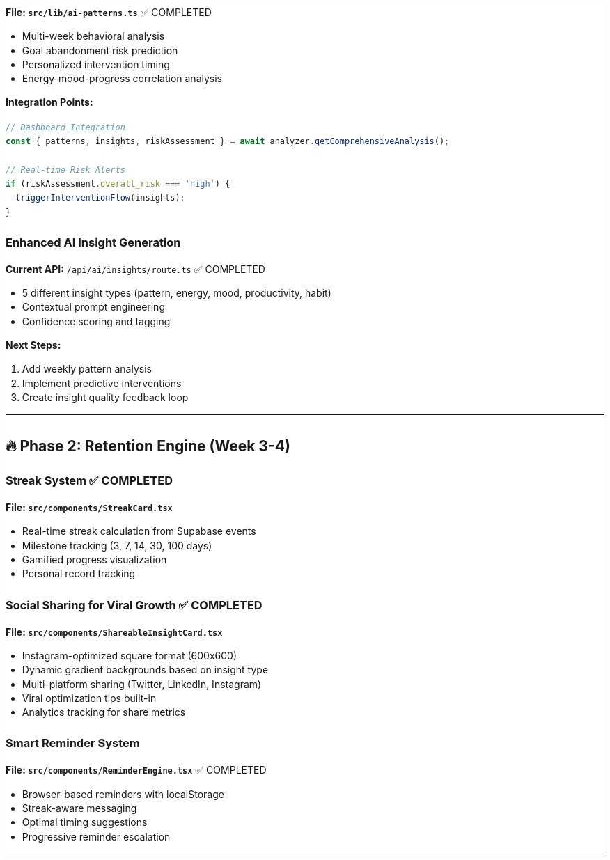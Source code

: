 **File: `src/lib/ai-patterns.ts`** ✅ COMPLETED
- Multi-week behavioral analysis
- Goal abandonment risk prediction
- Personalized intervention timing
- Energy-mood-progress correlation analysis

**Integration Points:**
```typescript
// Dashboard Integration
const { patterns, insights, riskAssessment } = await analyzer.getComprehensiveAnalysis();

// Real-time Risk Alerts
if (riskAssessment.overall_risk === 'high') {
  triggerInterventionFlow(insights);
}
```

### Enhanced AI Insight Generation

**Current API:** `/api/ai/insights/route.ts` ✅ COMPLETED
- 5 different insight types (pattern, energy, mood, productivity, habit)
- Contextual prompt engineering
- Confidence scoring and tagging

**Next Steps:**
1. Add weekly pattern analysis
2. Implement predictive interventions
3. Create insight quality feedback loop

---

## 🔥 **Phase 2: Retention Engine (Week 3-4)**

### Streak System ✅ COMPLETED

**File: `src/components/StreakCard.tsx`**
- Real-time streak calculation from Supabase events
- Milestone tracking (3, 7, 14, 30, 100 days)
- Gamified progress visualization
- Personal record tracking

### Social Sharing for Viral Growth ✅ COMPLETED

**File: `src/components/ShareableInsightCard.tsx`**
- Instagram-optimized square format (600x600)
- Dynamic gradient backgrounds based on insight type
- Multi-platform sharing (Twitter, LinkedIn, Instagram)
- Viral optimization tips built-in
- Analytics tracking for share metrics

### Smart Reminder System

**File: `src/components/ReminderEngine.tsx`** ✅ COMPLETED
- Browser-based reminders with localStorage
- Streak-aware messaging
- Optimal timing suggestions
- Progressive reminder escalation

---